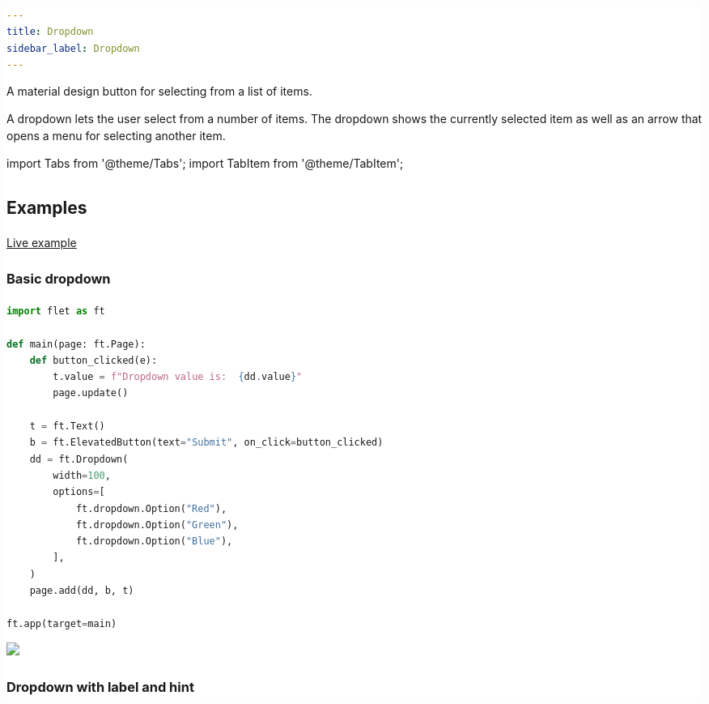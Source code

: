 ```yaml
---
title: Dropdown
sidebar_label: Dropdown
---
```


A material design button for selecting from a list of items.

A dropdown lets the user select from a number of items. The dropdown shows the currently selected item as well as an arrow that opens a menu for selecting another item.

import Tabs from '@theme/Tabs';
import TabItem from '@theme/TabItem';

## Examples

[Live example](https://flet-controls-gallery.fly.dev/input/dropdown)

### Basic dropdown

<Tabs groupId="language">
  <TabItem value="python" label="Python" default>

```python
import flet as ft

def main(page: ft.Page):
    def button_clicked(e):
        t.value = f"Dropdown value is:  {dd.value}"
        page.update()

    t = ft.Text()
    b = ft.ElevatedButton(text="Submit", on_click=button_clicked)
    dd = ft.Dropdown(
        width=100,
        options=[
            ft.dropdown.Option("Red"),
            ft.dropdown.Option("Green"),
            ft.dropdown.Option("Blue"),
        ],
    )
    page.add(dd, b, t)

ft.app(target=main)
```
  </TabItem>
</Tabs>

<img src="/img/docs/controls/dropdown/basic-dropdown.gif" className="screenshot-30"/>

### Dropdown with label and hint

